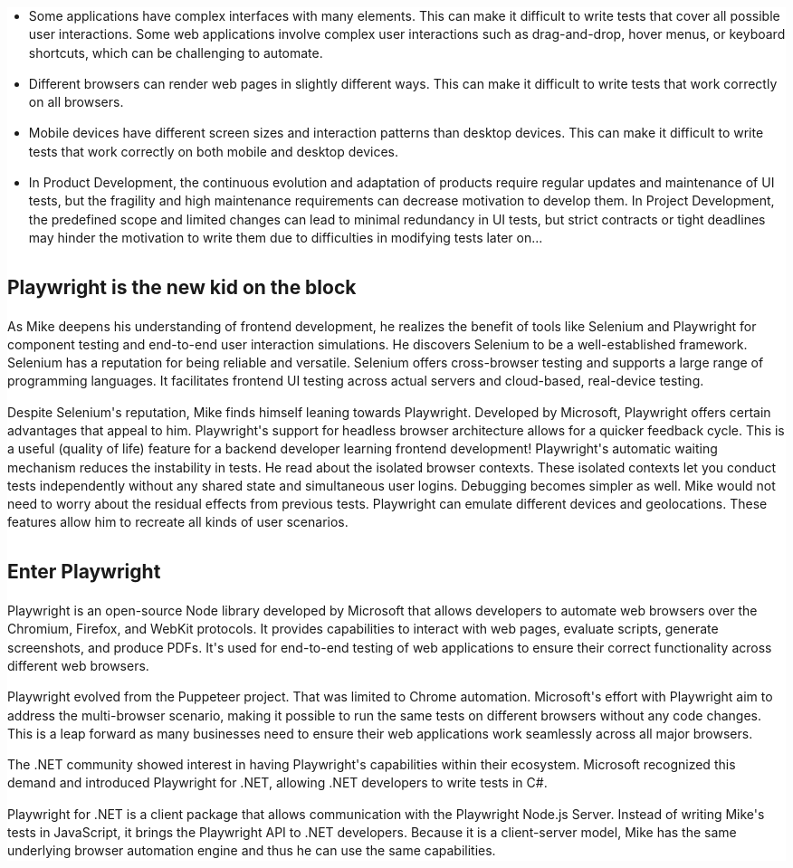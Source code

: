- Some applications have complex interfaces with many elements. This can make it difficult to write tests that cover all possible user interactions. Some web applications involve complex user interactions such as drag-and-drop, hover menus, or keyboard shortcuts, which can be challenging to automate.

- Different browsers can render web pages in slightly different ways. This can make it difficult to write tests that work correctly on all browsers.

- Mobile devices have different screen sizes and interaction patterns than desktop devices. This can make it difficult to write tests that work correctly on both mobile and desktop devices.

- In Product Development, the continuous evolution and adaptation of products require regular updates and maintenance of UI tests, but the fragility and high maintenance requirements can decrease motivation to develop them. In Project Development, the predefined scope and limited changes can lead to minimal redundancy in UI tests, but strict contracts or tight deadlines may hinder the motivation to write them due to difficulties in modifying tests later on...

## Playwright is the new kid on the block

As Mike deepens his understanding of frontend development, he realizes the benefit of tools like Selenium and Playwright for component testing and end-to-end user interaction simulations. He discovers Selenium to be a well-established framework. Selenium has a reputation for being reliable and versatile. Selenium offers cross-browser testing and supports a large range of programming languages. It facilitates frontend UI testing across actual servers and cloud-based, real-device testing.

Despite Selenium's reputation, Mike finds himself leaning towards Playwright. Developed by Microsoft, Playwright offers certain advantages that appeal to him. Playwright's support for headless browser architecture allows for a quicker feedback cycle. This is a useful (quality of life) feature for a backend developer learning frontend development! Playwright's automatic waiting mechanism reduces the instability in tests. He read about the isolated browser contexts. These isolated contexts let you conduct tests independently without any shared state and simultaneous user logins. Debugging becomes simpler as well. Mike would not need to worry about the residual effects from previous tests.  Playwright can emulate different devices and geolocations. These features allow him to recreate all kinds of user scenarios.

## Enter Playwright

Playwright is an open-source Node library developed by Microsoft that allows developers to automate web browsers over the Chromium, Firefox, and WebKit protocols. It provides capabilities to interact with web pages, evaluate scripts, generate screenshots, and produce PDFs. It's used for end-to-end testing of web applications to ensure their correct functionality across different web browsers.

Playwright evolved from the Puppeteer project. That was limited to Chrome automation. Microsoft's effort with Playwright aim to address the multi-browser scenario, making it possible to run the same tests on different browsers without any code changes. This is a leap forward as many businesses need to ensure their web applications work seamlessly across all major browsers.

The .NET community showed interest in having Playwright's capabilities within their ecosystem. Microsoft recognized this demand and introduced Playwright for .NET, allowing .NET developers to write tests in C#.

Playwright for .NET is a client package that allows communication with the Playwright Node.js Server. Instead of writing Mike's tests in JavaScript, it brings the Playwright API to .NET developers. Because it is a client-server model, Mike has the same underlying browser automation engine and thus he can use the same capabilities.
